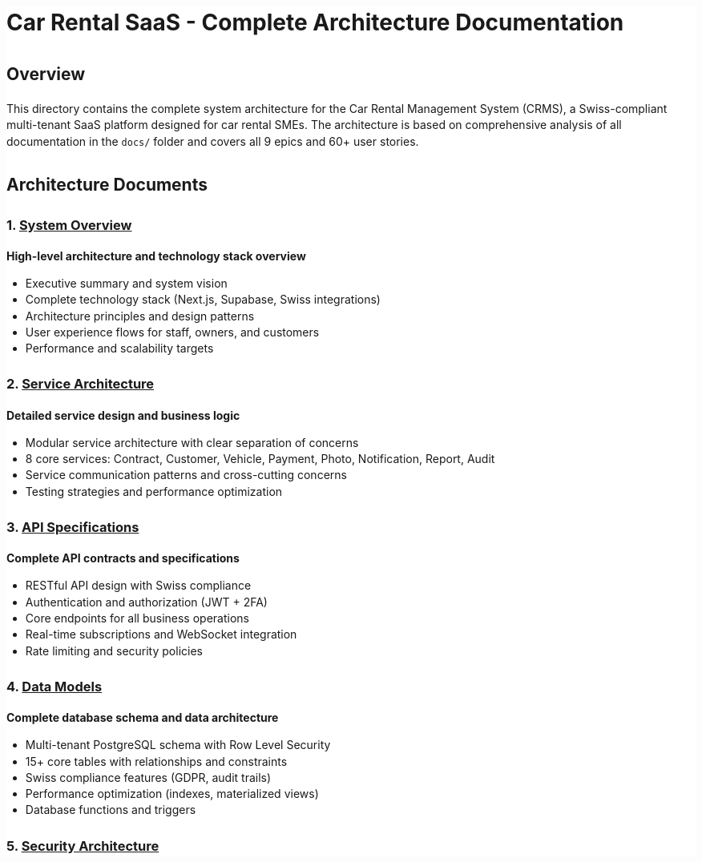 # Car Rental SaaS - Complete Architecture Documentation

## Overview

This directory contains the complete system architecture for the Car Rental Management System
(CRMS), a Swiss-compliant multi-tenant SaaS platform designed for car rental SMEs. The architecture
is based on comprehensive analysis of all documentation in the `docs/` folder and covers all 9 epics
and 60+ user stories.

## Architecture Documents

### 1. [System Overview](./system-overview.md)

**High-level architecture and technology stack overview**

- Executive summary and system vision
- Complete technology stack (Next.js, Supabase, Swiss integrations)
- Architecture principles and design patterns
- User experience flows for staff, owners, and customers
- Performance and scalability targets

### 2. [Service Architecture](./service-architecture.md)

**Detailed service design and business logic**

- Modular service architecture with clear separation of concerns
- 8 core services: Contract, Customer, Vehicle, Payment, Photo, Notification, Report, Audit
- Service communication patterns and cross-cutting concerns
- Testing strategies and performance optimization

### 3. [API Specifications](./api-specifications.md)

**Complete API contracts and specifications**

- RESTful API design with Swiss compliance
- Authentication and authorization (JWT + 2FA)
- Core endpoints for all business operations
- Real-time subscriptions and WebSocket integration
- Rate limiting and security policies

### 4. [Data Models](./data-models.md)

**Complete database schema and data architecture**

- Multi-tenant PostgreSQL schema with Row Level Security
- 15+ core tables with relationships and constraints
- Swiss compliance features (GDPR, audit trails)
- Performance optimization (indexes, materialized views)
- Database functions and triggers

### 5. [Security Architecture](./security-architecture.md)
